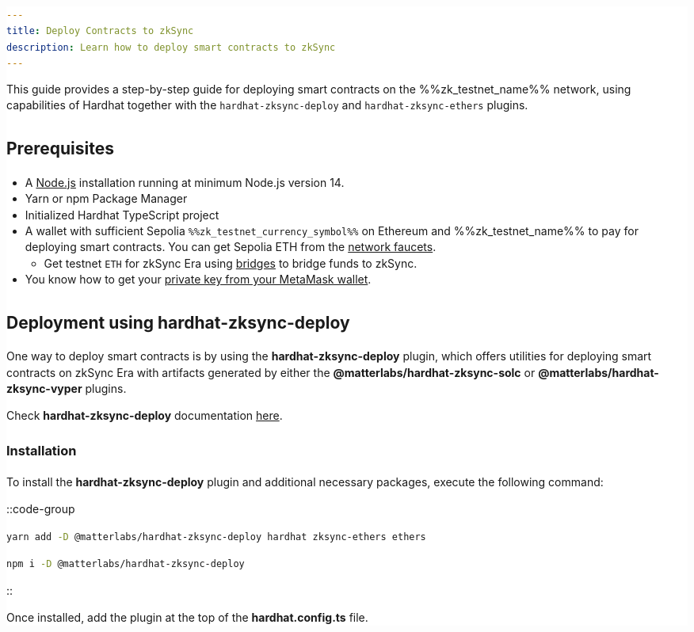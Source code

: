 ```yaml
---
title: Deploy Contracts to zkSync
description: Learn how to deploy smart contracts to zkSync
---
```


This guide provides a step-by-step guide for deploying smart contracts on the %%zk_testnet_name%% network,
using capabilities of Hardhat together with the `hardhat-zksync-deploy` and `hardhat-zksync-ethers` plugins.

## Prerequisites

- A [Node.js](https://nodejs.org/en/download) installation running at minimum Node.js version 14.
- Yarn or npm Package Manager
- Initialized Hardhat TypeScript project
- A wallet with sufficient Sepolia `%%zk_testnet_currency_symbol%%` on Ethereum and %%zk_testnet_name%% to pay for deploying smart
  contracts. You can get Sepolia ETH from the [network faucets](https://docs.zksync.io/ecosystem/network-faucets).
  - Get testnet `ETH` for zkSync Era using [bridges](https://zksync.io/explore#bridges) to bridge funds to zkSync.
- You know how to get your [private key from your MetaMask wallet](https://support.metamask.io/hc/en-us/articles/360015289632-How-to-export-an-account-s-private-key).

## Deployment using hardhat-zksync-deploy

One way to deploy smart contracts is by using the **hardhat-zksync-deploy** plugin,
which offers utilities for deploying smart contracts on zkSync Era with artifacts
generated by either the **@matterlabs/hardhat-zksync-solc** or **@matterlabs/hardhat-zksync-vyper** plugins.

Check **hardhat-zksync-deploy** documentation [here](https://docs.zksync.io/build/tooling/hardhat/hardhat-zksync-deploy).

### Installation

To install the **hardhat-zksync-deploy** plugin and additional necessary packages, execute the following command:

::code-group

```bash [yarn]
yarn add -D @matterlabs/hardhat-zksync-deploy hardhat zksync-ethers ethers
```

```bash [npm]
npm i -D @matterlabs/hardhat-zksync-deploy
```

::

Once installed, add the plugin at the top of the **hardhat.config.ts** file.

